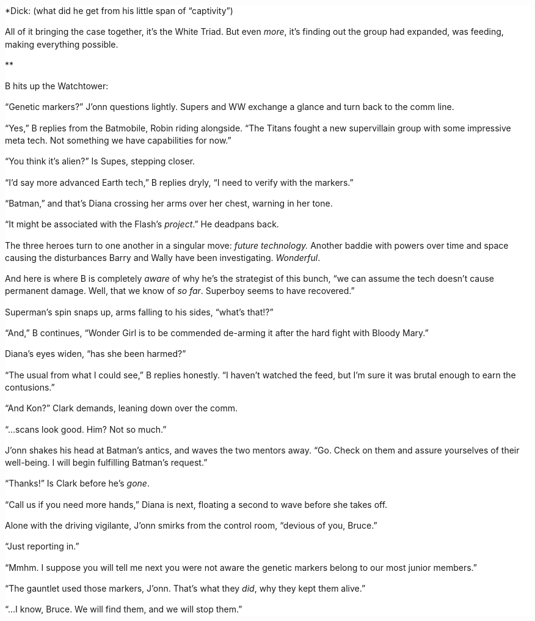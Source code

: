 \*Dick: (what did he get from his little span of “captivity”)

All of it bringing the case together, it’s the White Triad. But even *more*, it’s finding out the group had expanded, was feeding, making everything possible.

\*\*

B hits up the Watchtower:

“Genetic markers?” J’onn questions lightly. Supers and WW exchange a glance and turn back to the comm line.

“Yes,” B replies from the Batmobile, Robin riding alongside. “The Titans fought a new supervillain group with some impressive meta tech. Not something we have capabilities for now.”

“You think it’s alien?” Is Supes, stepping closer.

“I’d say more advanced Earth tech,” B replies dryly, “I need to verify with the markers.”

“Batman,” and that’s Diana crossing her arms over her chest, warning in her tone.

“It might be associated with the Flash’s *project*.” He deadpans back.

The three heroes turn to one another in a singular move: *future technology.* Another baddie with powers over time and space causing the disturbances Barry and Wally have been investigating. *Wonderful*.

And here is where B is completely *aware* of why he’s the strategist of this bunch, “we can assume the tech doesn’t cause permanent damage. Well, that we know of *so far*. Superboy seems to have recovered.”

Superman’s spin snaps up, arms falling to his sides, “what’s that!?”

“And,” B continues, “Wonder Girl is to be commended de-arming it after the hard fight with Bloody Mary.”

Diana’s eyes widen, “has she been harmed?”

“The usual from what I could see,” B replies honestly. “I haven’t watched the feed, but I’m sure it was brutal enough to earn the contusions.”

“And Kon?” Clark demands, leaning down over the comm.

“...scans look good. Him? Not so much.”

J’onn shakes his head at Batman’s antics, and waves the two mentors away. “Go. Check on them and assure yourselves of their well-being. I will begin fulfilling Batman’s request.”

“Thanks!” Is Clark before he’s *gone*.

“Call us if you need more hands,” Diana is next, floating a second to wave before she takes off.

Alone with the driving vigilante, J’onn smirks from the control room, “devious of you, Bruce.”

“Just reporting in.”

“Mmhm. I suppose you will tell me next you were not aware the genetic markers belong to our most junior members.”

“The gauntlet used those markers, J’onn. That’s what they *did*, why they kept them alive.”

“...I know, Bruce. We will find them, and we will stop them.”
